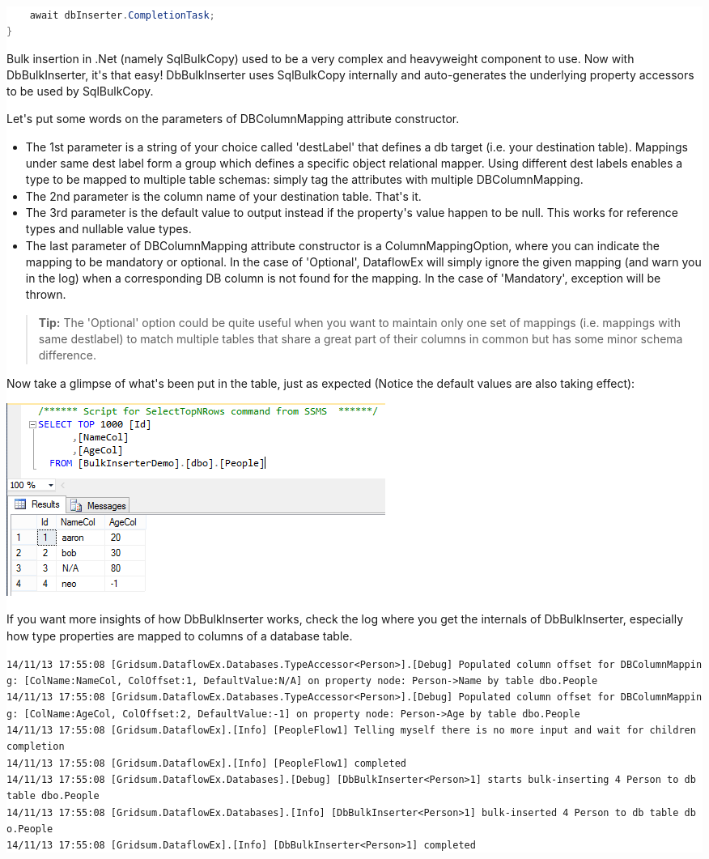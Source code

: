 ```C#
    await dbInserter.CompletionTask;
}
```

Bulk insertion in .Net (namely SqlBulkCopy) used to be a very complex and heavyweight component to use. Now with DbBulkInserter, it's that easy! DbBulkInserter uses SqlBulkCopy internally and auto-generates the underlying property accessors to be used by SqlBulkCopy. 

Let's put some words on the parameters of DBColumnMapping attribute constructor.

* The 1st parameter is a string of your choice called 'destLabel' that defines a db target (i.e. your destination table). Mappings under same dest label form a group which defines a specific object relational mapper. Using different dest labels enables a type to be mapped to multiple table schemas: simply tag the attributes with multiple DBColumnMapping.
* The 2nd parameter is the column name of your destination table. That's it.
* The 3rd parameter is the default value to output instead if the property's value happen to be null. This works for reference types and nullable value types. 
* The last parameter of DBColumnMapping attribute constructor is a ColumnMappingOption, where you can indicate the mapping to be mandatory or optional. In the case of 'Optional', DataflowEx will simply ignore the given mapping (and warn you in the log) when a corresponding DB column is not found for the mapping. In the case of 'Mandatory', exception will be thrown. 
 
> **Tip:** The 'Optional' option could be quite useful when you want to maintain only one set of mappings (i.e. mappings with same destlabel) to match multiple tables that share a great part of their columns in common but has some minor schema difference.  

Now take a glimpse of what's been put in the table, just as expected (Notice the default values are also taking effect):

![ScreenShot](/images/dbbulkinserter_screenshot1.png)

If you want more insights of how DbBulkInserter works, check the log where you get the internals of DbBulkInserter, especially how type properties are mapped to columns of a database table. 

```
14/11/13 17:55:08 [Gridsum.DataflowEx.Databases.TypeAccessor<Person>].[Debug] Populated column offset for DBColumnMapping: [ColName:NameCol, ColOffset:1, DefaultValue:N/A] on property node: Person->Name by table dbo.People  
14/11/13 17:55:08 [Gridsum.DataflowEx.Databases.TypeAccessor<Person>].[Debug] Populated column offset for DBColumnMapping: [ColName:AgeCol, ColOffset:2, DefaultValue:-1] on property node: Person->Age by table dbo.People  
14/11/13 17:55:08 [Gridsum.DataflowEx].[Info] [PeopleFlow1] Telling myself there is no more input and wait for children completion  
14/11/13 17:55:08 [Gridsum.DataflowEx].[Info] [PeopleFlow1] completed  
14/11/13 17:55:08 [Gridsum.DataflowEx.Databases].[Debug] [DbBulkInserter<Person>1] starts bulk-inserting 4 Person to db table dbo.People  
14/11/13 17:55:08 [Gridsum.DataflowEx.Databases].[Info] [DbBulkInserter<Person>1] bulk-inserted 4 Person to db table dbo.People  
14/11/13 17:55:08 [Gridsum.DataflowEx].[Info] [DbBulkInserter<Person>1] completed  
```

